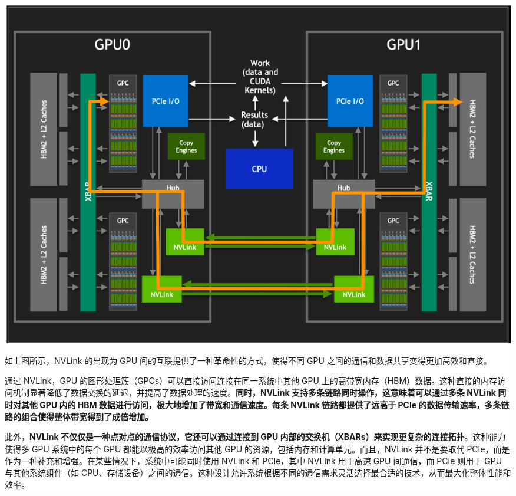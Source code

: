 ![GPU 间 NVLink 互联](assets/readme/05DeepNvlink04.png)

如上图所示，NVLink 的出现为 GPU 间的互联提供了一种革命性的方式，使得不同 GPU 之间的通信和数据共享变得更加高效和直接。

通过 NVLink，GPU 的图形处理簇（GPCs）可以直接访问连接在同一系统中其他 GPU 上的高带宽内存（HBM）数据。这种直接的内存访问机制显著降低了数据交换的延迟，并提高了数据处理的速度。**同时，NVLink 支持多条链路同时操作，这意味着可以通过多条 NVLink 同时对其他 GPU 内的 HBM 数据进行访问，极大地增加了带宽和通信速度。每条 NVLink 链路都提供了远高于 PCIe 的数据传输速率，多条链路的组合使得整体带宽得到了成倍增加。**

此外，**NVLink 不仅仅是一种点对点的通信协议，它还可以通过连接到 GPU 内部的交换机（XBARs）来实现更复杂的连接拓扑**。这种能力使得多 GPU 系统中的每个 GPU 都能以极高的效率访问其他 GPU 的资源，包括内存和计算单元。而且，NVLink 并不是要取代 PCIe，而是作为一种补充和增强。在某些情况下，系统中可能同时使用 NVLink 和 PCIe，其中 NVLink 用于高速 GPU 间通信，而 PCIe 则用于 GPU 与其他系统组件（如 CPU、存储设备）之间的通信。这种设计允许系统根据不同的通信需求灵活选择最合适的技术，从而最大化整体性能和效率。

